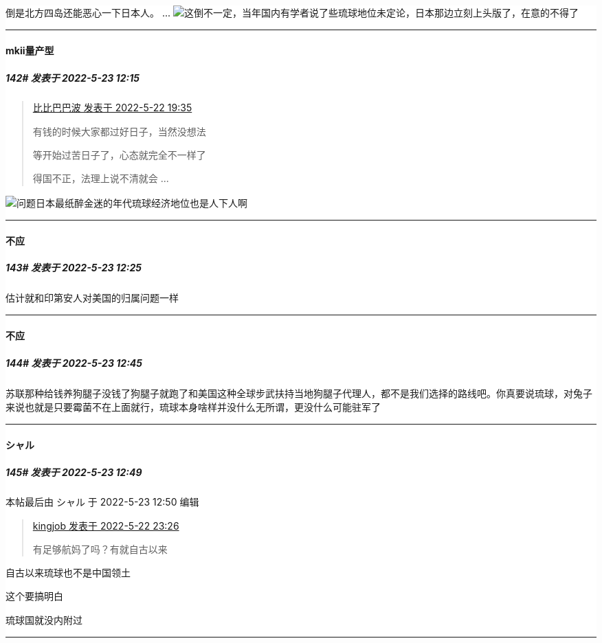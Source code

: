 倒是北方四岛还能恶心一下日本人。 ...</blockquote>
<img src="https://static.saraba1st.com/image/smiley/face2017/037.png" referrerpolicy="no-referrer">这倒不一定，当年国内有学者说了些琉球地位未定论，日本那边立刻上头版了，在意的不得了



*****

####  mkii量产型  
##### 142#       发表于 2022-5-23 12:15

<blockquote><a href="httphttps://bbs.saraba1st.com/2b/forum.php?mod=redirect&amp;goto=findpost&amp;pid=55945809&amp;ptid=2070773" target="_blank">比比巴巴波 发表于 2022-5-22 19:35</a>

有钱的时候大家都过好日子，当然没想法

等开始过苦日子了，心态就完全不一样了

得国不正，法理上说不清就会 ...</blockquote>
<img src="https://static.saraba1st.com/image/smiley/face2017/048.png" referrerpolicy="no-referrer">问题日本最纸醉金迷的年代琉球经济地位也是人下人啊



*****

####  不应  
##### 143#       发表于 2022-5-23 12:25

估计就和印第安人对美国的归属问题一样



*****

####  不应  
##### 144#       发表于 2022-5-23 12:45

苏联那种给钱养狗腿子没钱了狗腿子就跑了和美国这种全球步武扶持当地狗腿子代理人，都不是我们选择的路线吧。你真要说琉球，对兔子来说也就是只要霉菌不在上面就行，琉球本身啥样并没什么无所谓，更没什么可能驻军了

*****

####  シャル  
##### 145#       发表于 2022-5-23 12:49

 本帖最后由 シャル 于 2022-5-23 12:50 编辑 
<blockquote><a href="httphttps://bbs.saraba1st.com/2b/forum.php?mod=redirect&amp;goto=findpost&amp;pid=55949016&amp;ptid=2070773" target="_blank">kingjob 发表于 2022-5-22 23:26</a>

有足够航妈了吗？有就自古以来</blockquote>
自古以来琉球也不是中国领土

这个要搞明白

琉球国就没内附过



*****
